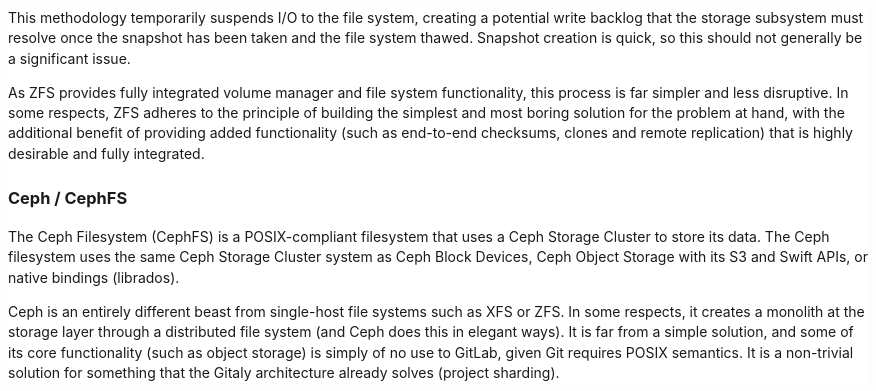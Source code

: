 This methodology temporarily suspends I/O to the file system, creating a
potential write backlog that the storage subsystem must resolve once the
snapshot has been taken and the file system thawed. Snapshot creation is quick,
so this should not generally be a significant issue.

As ZFS provides fully integrated volume manager and file system functionality,
this process is far simpler and less disruptive. In some respects, ZFS adheres
to the principle of building the simplest and most boring solution for the
problem at hand, with the additional benefit of providing added functionality
(such as end-to-end checksums, clones and remote replication) that is highly
desirable and fully integrated.

### Ceph / CephFS
>>>
The Ceph Filesystem (CephFS) is a POSIX-compliant filesystem that uses a Ceph
Storage Cluster to store its data. The Ceph filesystem uses the same Ceph
Storage Cluster system as Ceph Block Devices, Ceph Object Storage with its S3
and Swift APIs, or native bindings (librados).
>>>

Ceph is an entirely different beast from single-host file systems such as XFS
or ZFS. In some respects, it creates a monolith at the storage layer through a
distributed file system (and Ceph does this in elegant ways). It is far from a
simple solution, and some of its core functionality (such as object storage) is
simply of no use to GitLab, given Git requires POSIX semantics. It is a
non-trivial solution for something that the Gitaly architecture already solves
(project sharding).

